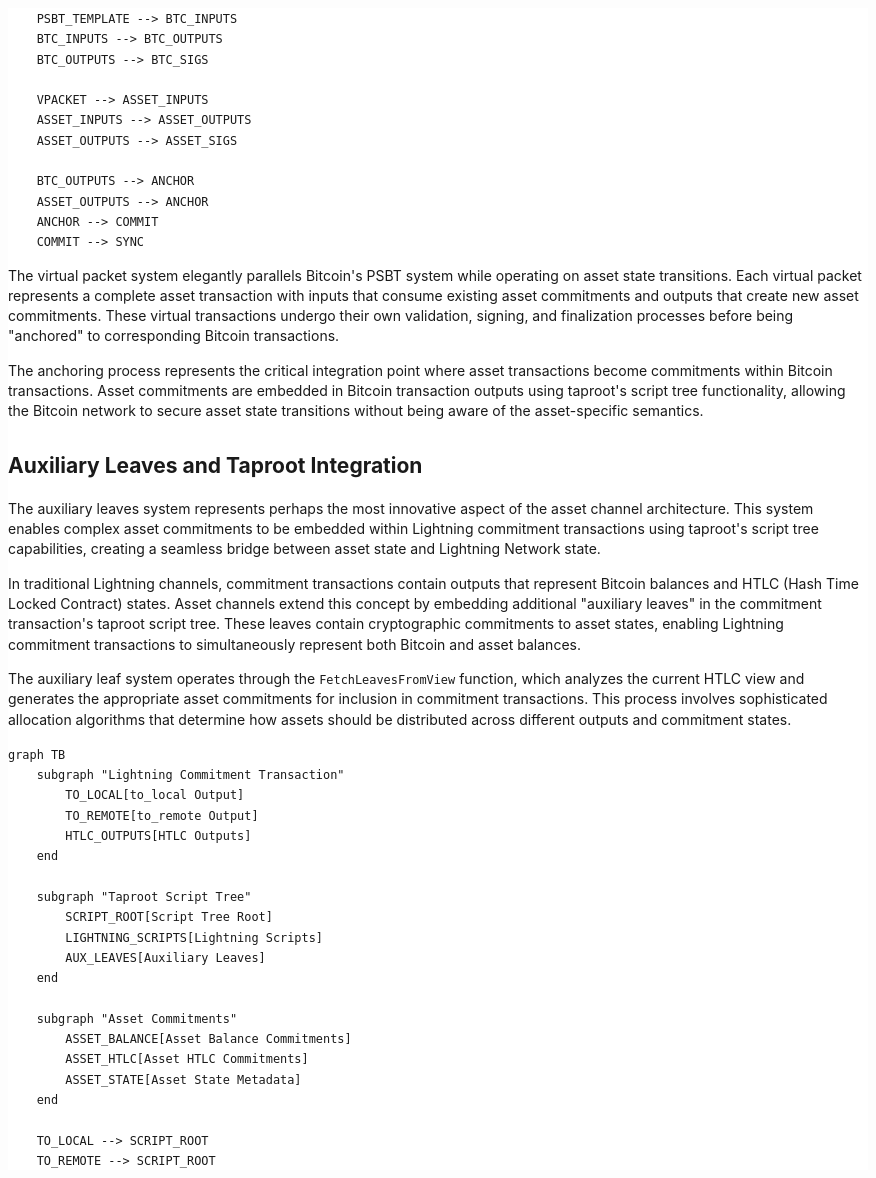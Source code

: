 ```mermaid
    PSBT_TEMPLATE --> BTC_INPUTS
    BTC_INPUTS --> BTC_OUTPUTS
    BTC_OUTPUTS --> BTC_SIGS
    
    VPACKET --> ASSET_INPUTS
    ASSET_INPUTS --> ASSET_OUTPUTS
    ASSET_OUTPUTS --> ASSET_SIGS
    
    BTC_OUTPUTS --> ANCHOR
    ASSET_OUTPUTS --> ANCHOR
    ANCHOR --> COMMIT
    COMMIT --> SYNC
```

The virtual packet system elegantly parallels Bitcoin's PSBT system while operating on asset state transitions. Each virtual packet represents a complete asset transaction with inputs that consume existing asset commitments and outputs that create new asset commitments. These virtual transactions undergo their own validation, signing, and finalization processes before being "anchored" to corresponding Bitcoin transactions.

The anchoring process represents the critical integration point where asset transactions become commitments within Bitcoin transactions. Asset commitments are embedded in Bitcoin transaction outputs using taproot's script tree functionality, allowing the Bitcoin network to secure asset state transitions without being aware of the asset-specific semantics.

## Auxiliary Leaves and Taproot Integration

The auxiliary leaves system represents perhaps the most innovative aspect of the asset channel architecture. This system enables complex asset commitments to be embedded within Lightning commitment transactions using taproot's script tree capabilities, creating a seamless bridge between asset state and Lightning Network state.

In traditional Lightning channels, commitment transactions contain outputs that represent Bitcoin balances and HTLC (Hash Time Locked Contract) states. Asset channels extend this concept by embedding additional "auxiliary leaves" in the commitment transaction's taproot script tree. These leaves contain cryptographic commitments to asset states, enabling Lightning commitment transactions to simultaneously represent both Bitcoin and asset balances.

The auxiliary leaf system operates through the `FetchLeavesFromView` function, which analyzes the current HTLC view and generates the appropriate asset commitments for inclusion in commitment transactions. This process involves sophisticated allocation algorithms that determine how assets should be distributed across different outputs and commitment states.

```mermaid
graph TB
    subgraph "Lightning Commitment Transaction"
        TO_LOCAL[to_local Output]
        TO_REMOTE[to_remote Output]
        HTLC_OUTPUTS[HTLC Outputs]
    end
    
    subgraph "Taproot Script Tree"
        SCRIPT_ROOT[Script Tree Root]
        LIGHTNING_SCRIPTS[Lightning Scripts]
        AUX_LEAVES[Auxiliary Leaves]
    end
    
    subgraph "Asset Commitments"
        ASSET_BALANCE[Asset Balance Commitments]
        ASSET_HTLC[Asset HTLC Commitments]
        ASSET_STATE[Asset State Metadata]
    end
    
    TO_LOCAL --> SCRIPT_ROOT
    TO_REMOTE --> SCRIPT_ROOT
```